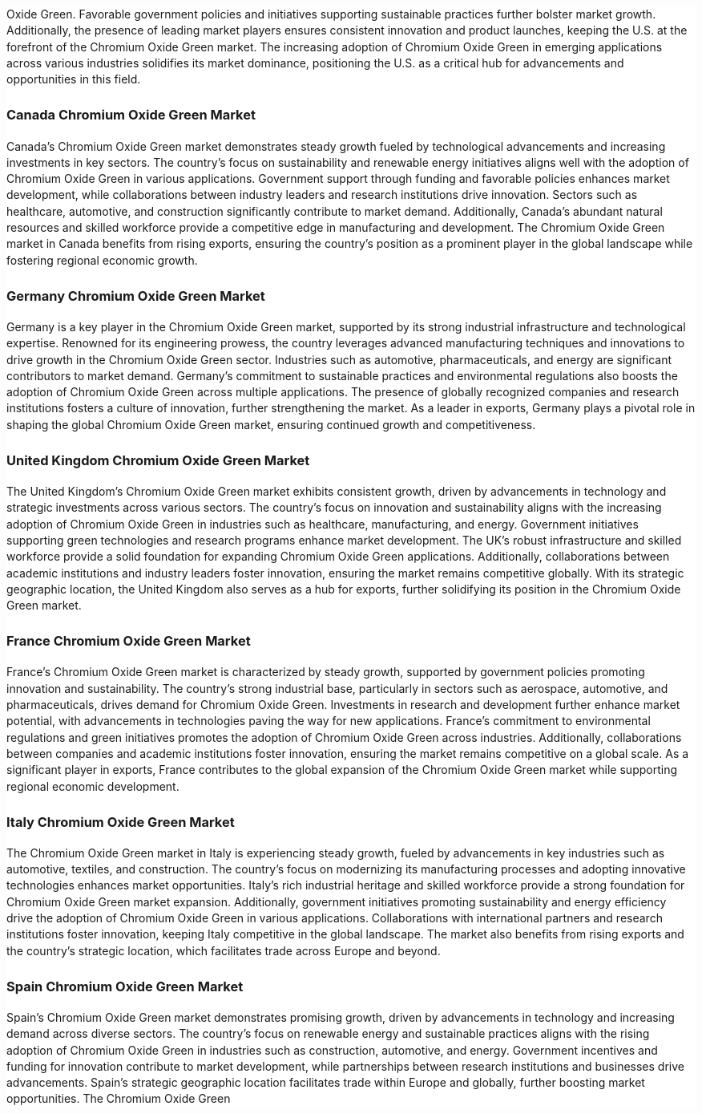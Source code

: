 Oxide Green. Favorable government policies and initiatives supporting sustainable practices further bolster market growth. Additionally, the presence of leading market players ensures consistent innovation and product launches, keeping the U.S. at the forefront of the Chromium Oxide Green market. The increasing adoption of Chromium Oxide Green in emerging applications across various industries solidifies its market dominance, positioning the U.S. as a critical hub for advancements and opportunities in this field.</p><h3>Canada Chromium Oxide Green Market</h3><p>Canada&rsquo;s Chromium Oxide Green market demonstrates steady growth fueled by technological advancements and increasing investments in key sectors. The country&rsquo;s focus on sustainability and renewable energy initiatives aligns well with the adoption of Chromium Oxide Green in various applications. Government support through funding and favorable policies enhances market development, while collaborations between industry leaders and research institutions drive innovation. Sectors such as healthcare, automotive, and construction significantly contribute to market demand. Additionally, Canada&rsquo;s abundant natural resources and skilled workforce provide a competitive edge in manufacturing and development. The Chromium Oxide Green market in Canada benefits from rising exports, ensuring the country&rsquo;s position as a prominent player in the global landscape while fostering regional economic growth.</p><h3>Germany Chromium Oxide Green Market</h3><p>Germany is a key player in the Chromium Oxide Green market, supported by its strong industrial infrastructure and technological expertise. Renowned for its engineering prowess, the country leverages advanced manufacturing techniques and innovations to drive growth in the Chromium Oxide Green sector. Industries such as automotive, pharmaceuticals, and energy are significant contributors to market demand. Germany&rsquo;s commitment to sustainable practices and environmental regulations also boosts the adoption of Chromium Oxide Green across multiple applications. The presence of globally recognized companies and research institutions fosters a culture of innovation, further strengthening the market. As a leader in exports, Germany plays a pivotal role in shaping the global Chromium Oxide Green market, ensuring continued growth and competitiveness.</p><h3>United Kingdom Chromium Oxide Green Market</h3><p>The United Kingdom&rsquo;s Chromium Oxide Green market exhibits consistent growth, driven by advancements in technology and strategic investments across various sectors. The country&rsquo;s focus on innovation and sustainability aligns with the increasing adoption of Chromium Oxide Green in industries such as healthcare, manufacturing, and energy. Government initiatives supporting green technologies and research programs enhance market development. The UK&rsquo;s robust infrastructure and skilled workforce provide a solid foundation for expanding Chromium Oxide Green applications. Additionally, collaborations between academic institutions and industry leaders foster innovation, ensuring the market remains competitive globally. With its strategic geographic location, the United Kingdom also serves as a hub for exports, further solidifying its position in the Chromium Oxide Green market.</p><h3>France Chromium Oxide Green Market</h3><p>France&rsquo;s Chromium Oxide Green market is characterized by steady growth, supported by government policies promoting innovation and sustainability. The country&rsquo;s strong industrial base, particularly in sectors such as aerospace, automotive, and pharmaceuticals, drives demand for Chromium Oxide Green. Investments in research and development further enhance market potential, with advancements in technologies paving the way for new applications. France&rsquo;s commitment to environmental regulations and green initiatives promotes the adoption of Chromium Oxide Green across industries. Additionally, collaborations between companies and academic institutions foster innovation, ensuring the market remains competitive on a global scale. As a significant player in exports, France contributes to the global expansion of the Chromium Oxide Green market while supporting regional economic development.</p><h3>Italy Chromium Oxide Green Market</h3><p>The Chromium Oxide Green market in Italy is experiencing steady growth, fueled by advancements in key industries such as automotive, textiles, and construction. The country&rsquo;s focus on modernizing its manufacturing processes and adopting innovative technologies enhances market opportunities. Italy&rsquo;s rich industrial heritage and skilled workforce provide a strong foundation for Chromium Oxide Green market expansion. Additionally, government initiatives promoting sustainability and energy efficiency drive the adoption of Chromium Oxide Green in various applications. Collaborations with international partners and research institutions foster innovation, keeping Italy competitive in the global landscape. The market also benefits from rising exports and the country&rsquo;s strategic location, which facilitates trade across Europe and beyond.</p><h3>Spain Chromium Oxide Green Market</h3><p>Spain&rsquo;s Chromium Oxide Green market demonstrates promising growth, driven by advancements in technology and increasing demand across diverse sectors. The country&rsquo;s focus on renewable energy and sustainable practices aligns with the rising adoption of Chromium Oxide Green in industries such as construction, automotive, and energy. Government incentives and funding for innovation contribute to market development, while partnerships between research institutions and businesses drive advancements. Spain&rsquo;s strategic geographic location facilitates trade within Europe and globally, further boosting market opportunities. The Chromium Oxide Green
